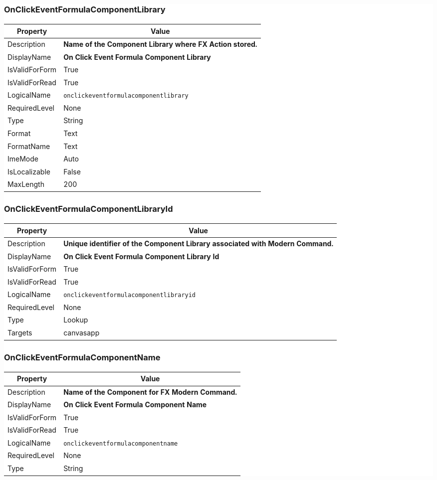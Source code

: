 ### <a name="BKMK_OnClickEventFormulaComponentLibrary"></a> OnClickEventFormulaComponentLibrary

|Property|Value|
|---|---|
|Description|**Name of the Component Library where FX Action stored.**|
|DisplayName|**On Click Event Formula Component Library**|
|IsValidForForm|True|
|IsValidForRead|True|
|LogicalName|`onclickeventformulacomponentlibrary`|
|RequiredLevel|None|
|Type|String|
|Format|Text|
|FormatName|Text|
|ImeMode|Auto|
|IsLocalizable|False|
|MaxLength|200|

### <a name="BKMK_OnClickEventFormulaComponentLibraryId"></a> OnClickEventFormulaComponentLibraryId

|Property|Value|
|---|---|
|Description|**Unique identifier of the Component Library associated with Modern Command.**|
|DisplayName|**On Click Event Formula Component Library Id**|
|IsValidForForm|True|
|IsValidForRead|True|
|LogicalName|`onclickeventformulacomponentlibraryid`|
|RequiredLevel|None|
|Type|Lookup|
|Targets|canvasapp|

### <a name="BKMK_OnClickEventFormulaComponentName"></a> OnClickEventFormulaComponentName

|Property|Value|
|---|---|
|Description|**Name of the Component for FX Modern Command.**|
|DisplayName|**On Click Event Formula Component Name**|
|IsValidForForm|True|
|IsValidForRead|True|
|LogicalName|`onclickeventformulacomponentname`|
|RequiredLevel|None|
|Type|String|